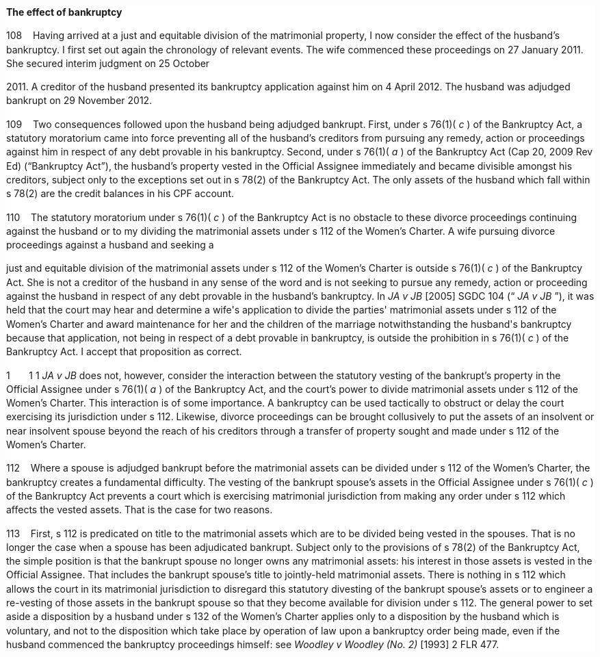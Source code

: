 **The effect of bankruptcy** 

108    Having arrived at a just and equitable division of the matrimonial property, I now consider the effect of the husband’s bankruptcy. I first set out again the chronology of relevant events. The wife commenced these proceedings on 27 January 2011. She secured interim judgment on 25 October 

2011\. A creditor of the husband presented its bankruptcy application against him on 4 April 2012. The husband was adjudged bankrupt on 29 November 2012. 

109    Two consequences followed upon the husband being adjudged bankrupt. First, under s 76(1)( _c_ ) of the Bankruptcy Act, a statutory moratorium came into force preventing all of the husband’s creditors from pursuing any remedy, action or proceedings against him in respect of any debt provable in his bankruptcy. Second, under s 76(1)( _a_ ) of the Bankruptcy Act (Cap 20, 2009 Rev Ed) (“Bankruptcy Act”), the husband’s property vested in the Official Assignee immediately and became divisible amongst his creditors, subject only to the exceptions set out in s 78(2) of the Bankruptcy Act. The only assets of the husband which fall within s 78(2) are the credit balances in his CPF account. 

110    The statutory moratorium under s 76(1)( _c_ ) of the Bankruptcy Act is no obstacle to these divorce proceedings continuing against the husband or to my dividing the matrimonial assets under s 112 of the Women’s Charter. A wife pursuing divorce proceedings against a husband and seeking a 


just and equitable division of the matrimonial assets under s 112 of the Women’s Charter is outside s 76(1)( _c_ ) of the Bankruptcy Act. She is not a creditor of the husband in any sense of the word and is not seeking to pursue any remedy, action or proceeding against the husband in respect of any debt provable in the husband’s bankruptcy. In _JA v JB_ <span class="citation">[2005] SGDC 104</span> (“ _JA v JB_ ”), it was held that the court may hear and determine a wife's application to divide the parties' matrimonial assets under s 112 of the Women’s Charter and award maintenance for her and the children of the marriage notwithstanding the husband's bankruptcy because that application, not being in respect of a debt provable in bankruptcy, is outside the prohibition in s 76(1)( _c_ ) of the Bankruptcy Act. I accept that proposition as correct. 

1       1 1 _JA v JB_ does not, however, consider the interaction between the statutory vesting of the bankrupt’s property in the Official Assignee under s 76(1)( _a_ ) of the Bankruptcy Act, and the court’s power to divide matrimonial assets under s 112 of the Women’s Charter. This interaction is of some importance. A bankruptcy can be used tactically to obstruct or delay the court exercising its jurisdiction under s 112. Likewise, divorce proceedings can be brought collusively to put the assets of an insolvent or near insolvent spouse beyond the reach of his creditors through a transfer of property sought and made under s 112 of the Women’s Charter. 

112    Where a spouse is adjudged bankrupt before the matrimonial assets can be divided under s 112 of the Women’s Charter, the bankruptcy creates a fundamental difficulty. The vesting of the bankrupt spouse’s assets in the Official Assignee under s 76(1)( _c_ ) of the Bankruptcy Act prevents a court which is exercising matrimonial jurisdiction from making any order under s 112 which affects the vested assets. That is the case for two reasons. 

113    First, s 112 is predicated on title to the matrimonial assets which are to be divided being vested in the spouses. That is no longer the case when a spouse has been adjudicated bankrupt. Subject only to the provisions of s 78(2) of the Bankruptcy Act, the simple position is that the bankrupt spouse no longer owns any matrimonial assets: his interest in those assets is vested in the Official Assignee. That includes the bankrupt spouse’s title to jointly-held matrimonial assets. There is nothing in s 112 which allows the court in its matrimonial jurisdiction to disregard this statutory divesting of the bankrupt spouse’s assets or to engineer a re-vesting of those assets in the bankrupt spouse so that they become available for division under s 112. The general power to set aside a disposition by a husband under s 132 of the Women’s Charter applies only to a disposition by the husband which is voluntary, and not to the disposition which take place by operation of law upon a bankruptcy order being made, even if the husband commenced the bankruptcy proceedings himself: see _Woodley v Woodley (No. 2)_ [1993] 2 FLR 477. 
